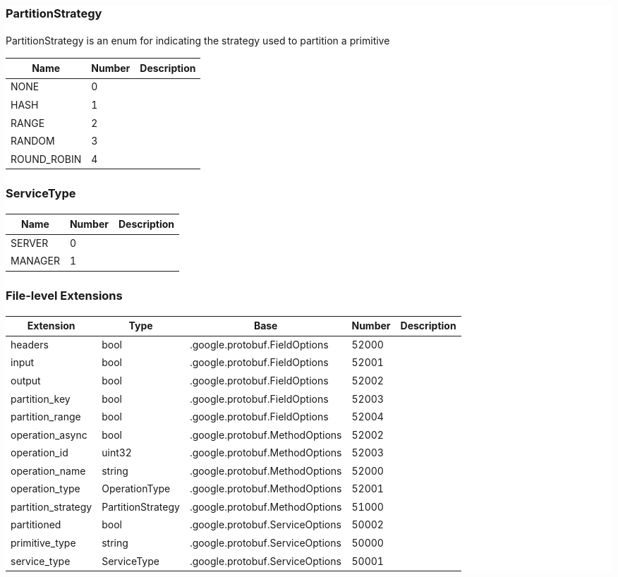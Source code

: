 ### PartitionStrategy
PartitionStrategy is an enum for indicating the strategy used to partition a primitive

| Name | Number | Description |
| ---- | ------ | ----------- |
| NONE | 0 |  |
| HASH | 1 |  |
| RANGE | 2 |  |
| RANDOM | 3 |  |
| ROUND_ROBIN | 4 |  |



<a name="atomix-atom-v1-ServiceType"></a>

### ServiceType


| Name | Number | Description |
| ---- | ------ | ----------- |
| SERVER | 0 |  |
| MANAGER | 1 |  |


 


<a name="atomix_atom_v1_descriptor-proto-extensions"></a>

### File-level Extensions
| Extension | Type | Base | Number | Description |
| --------- | ---- | ---- | ------ | ----------- |
| headers | bool | .google.protobuf.FieldOptions | 52000 |  |
| input | bool | .google.protobuf.FieldOptions | 52001 |  |
| output | bool | .google.protobuf.FieldOptions | 52002 |  |
| partition_key | bool | .google.protobuf.FieldOptions | 52003 |  |
| partition_range | bool | .google.protobuf.FieldOptions | 52004 |  |
| operation_async | bool | .google.protobuf.MethodOptions | 52002 |  |
| operation_id | uint32 | .google.protobuf.MethodOptions | 52003 |  |
| operation_name | string | .google.protobuf.MethodOptions | 52000 |  |
| operation_type | OperationType | .google.protobuf.MethodOptions | 52001 |  |
| partition_strategy | PartitionStrategy | .google.protobuf.MethodOptions | 51000 |  |
| partitioned | bool | .google.protobuf.ServiceOptions | 50002 |  |
| primitive_type | string | .google.protobuf.ServiceOptions | 50000 |  |
| service_type | ServiceType | .google.protobuf.ServiceOptions | 50001 |  |
